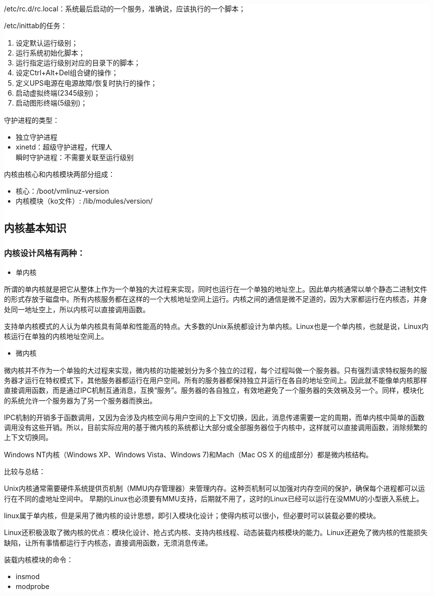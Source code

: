 /etc/rc.d/rc.local：系统最后启动的一个服务，准确说，应该执行的一个脚本；

/etc/inittab的任务：

1. 设定默认运行级别；
2. 运行系统初始化脚本；
3. 运行指定运行级别对应的目录下的脚本；
4. 设定Ctrl+Alt+Del组合键的操作；
5. 定义UPS电源在电源故障/恢复时执行的操作；
6. 启动虚拟终端(2345级别)；
7. 启动图形终端(5级别)；

守护进程的类型：

- 独立守护进程
- xinetd：超级守护进程，代理人  
           瞬时守护进程：不需要关联至运行级别

内核由核心和内核模块两部分组成：

- 核心：/boot/vmlinuz-version
- 内核模块（ko文件）: /lib/modules/version/

## 内核基本知识

### 内核设计风格有两种：

- 单内核

所谓的单内核就是把它从整体上作为一个单独的大过程来实现，同时也运行在一个单独的地址空上。因此单内核通常以单个静态二进制文件的形式存放于磁盘中。所有内核服务都在这样的一个大核地址空间上运行。内核之间的通信是微不足道的，因为大家都运行在内核态，并身处同一地址空上，所以内核可以直接调用函数。

支持单内核模式的人认为单内核具有简单和性能高的特点。大多数的Unix系统都设计为单内核。Linux也是一个单内核，也就是说，Linux内核运行在单独的内核地址空间上。

- 微内核

微内核并不作为一个单独的大过程来实现，微内核的功能被划分为多个独立的过程，每个过程叫做一个服务器。只有强烈请求特权服务的服务器才运行在特权模式下，其他服务器都运行在用户空间。所有的服务器都保持独立并运行在各自的地址空间上。因此就不能像单内核那样直接调用函数，而是通过IPC机制互通消息，互换“服务”。服务器的各自独立，有效地避免了一个服务器的失效祸及另一个。同样，模块化的系统允许一个服务器为了另一个服务器而换出。

IPC机制的开销多于函数调用，又因为会涉及内核空间与用户空间的上下文切换，因此，消息传递需要一定的周期，而单内核中简单的函数调用没有这些开销。所以，目前实际应用的基于微内核的系统都让大部分或全部服务器位于内核中，这样就可以直接调用函数，消除频繁的上下文切换同。

Windows NT内核（Windows XP、Windows Vista、Windows 7)和Mach（Mac OS X 的组成部分）都是微内核结构。

比较与总结：

Unix内核通常需要硬件系统提供页机制（MMU内存管理器）来管理内存。这种页机制可以加强对内存空间的保护，确保每个进程都可以运行在不同的虚地址空间中。
早期的Linux也必须要有MMU支持，后期就不用了，这时的Linux已经可以运行在没MMU的小型嵌入系统上。

linux属于单内核，但是采用了微内核的设计思想，即引入模块化设计；使得内核可以很小，但必要时可以装载必要的模块。

Linux还积极汲取了微内核的优点：模块化设计、抢占式内核、支持内核线程、动态装载内核模块的能力。Linux还避免了微内核的性能损失缺陷，让所有事情都运行于内核态，直接调用函数，无须消息传递。

装载内核模块的命令：

- insmod
- modprobe
